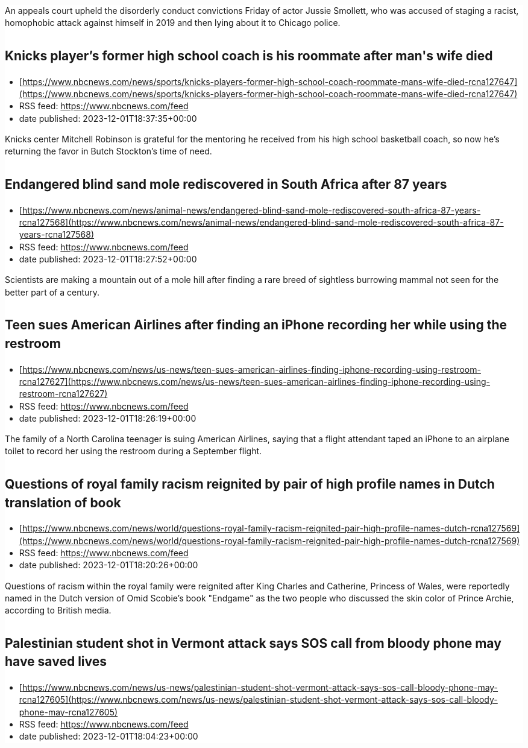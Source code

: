 An appeals court upheld the disorderly conduct convictions Friday of actor Jussie Smollett, who was accused of staging a racist, homophobic attack against himself in 2019 and then lying about it to Chicago police.

## Knicks player’s former high school coach is his roommate after man's wife died
 - [https://www.nbcnews.com/news/sports/knicks-players-former-high-school-coach-roommate-mans-wife-died-rcna127647](https://www.nbcnews.com/news/sports/knicks-players-former-high-school-coach-roommate-mans-wife-died-rcna127647)
 - RSS feed: https://www.nbcnews.com/feed
 - date published: 2023-12-01T18:37:35+00:00

Knicks center Mitchell Robinson is grateful for the mentoring he received from his high school basketball coach, so now he’s returning the favor in Butch Stockton’s time of need.

## Endangered blind sand mole rediscovered in South Africa after 87 years
 - [https://www.nbcnews.com/news/animal-news/endangered-blind-sand-mole-rediscovered-south-africa-87-years-rcna127568](https://www.nbcnews.com/news/animal-news/endangered-blind-sand-mole-rediscovered-south-africa-87-years-rcna127568)
 - RSS feed: https://www.nbcnews.com/feed
 - date published: 2023-12-01T18:27:52+00:00

Scientists are making a mountain out of a mole hill after finding a rare breed of sightless burrowing mammal not seen for the better part of a century.

## Teen sues American Airlines after finding an iPhone recording her while using the restroom
 - [https://www.nbcnews.com/news/us-news/teen-sues-american-airlines-finding-iphone-recording-using-restroom-rcna127627](https://www.nbcnews.com/news/us-news/teen-sues-american-airlines-finding-iphone-recording-using-restroom-rcna127627)
 - RSS feed: https://www.nbcnews.com/feed
 - date published: 2023-12-01T18:26:19+00:00

The family of a North Carolina teenager is suing American Airlines, saying that a flight attendant taped an iPhone to an airplane toilet to record her using the restroom during a September flight.

## Questions of royal family racism reignited by pair of high profile names in Dutch translation of book
 - [https://www.nbcnews.com/news/world/questions-royal-family-racism-reignited-pair-high-profile-names-dutch-rcna127569](https://www.nbcnews.com/news/world/questions-royal-family-racism-reignited-pair-high-profile-names-dutch-rcna127569)
 - RSS feed: https://www.nbcnews.com/feed
 - date published: 2023-12-01T18:20:26+00:00

Questions of racism within the royal family were reignited after King Charles and Catherine, Princess of Wales, were reportedly named in the Dutch version of Omid Scobie’s book "Endgame" as the two people who discussed the skin color of Prince Archie, according to British media.

## Palestinian student shot in Vermont attack says SOS call from bloody phone may have saved lives
 - [https://www.nbcnews.com/news/us-news/palestinian-student-shot-vermont-attack-says-sos-call-bloody-phone-may-rcna127605](https://www.nbcnews.com/news/us-news/palestinian-student-shot-vermont-attack-says-sos-call-bloody-phone-may-rcna127605)
 - RSS feed: https://www.nbcnews.com/feed
 - date published: 2023-12-01T18:04:23+00:00
